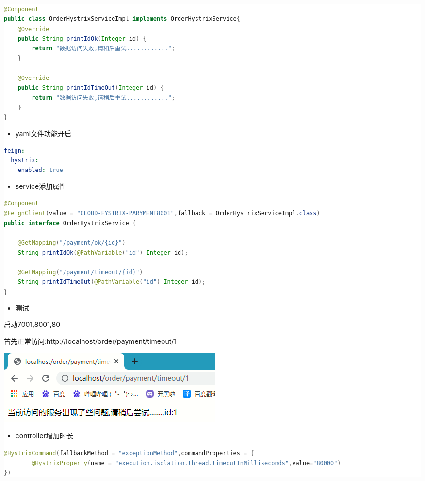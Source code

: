 ```java
@Component
public class OrderHystrixServiceImpl implements OrderHystrixService{
    @Override
    public String printIdOk(Integer id) {
        return "数据访问失败,请稍后重试............";
    }

    @Override
    public String printIdTimeOut(Integer id) {
        return "数据访问失败,请稍后重试............";
    }
}
```

- yaml文件功能开启

```yaml
feign:
  hystrix:
    enabled: true
```

- service添加属性

```java
@Component
@FeignClient(value = "CLOUD-FYSTRIX-PARYMENT8001",fallback = OrderHystrixServiceImpl.class)
public interface OrderHystrixService {

    @GetMapping("/payment/ok/{id}")
    String printIdOk(@PathVariable("id") Integer id);

    @GetMapping("/payment/timeout/{id}")
    String printIdTimeOut(@PathVariable("id") Integer id);
}
```

- 测试

启动7001,8001,80

首先正常访问:http://localhost/order/payment/timeout/1

![image-20220119125534886](SpringCloud.assets/image-20220119125534886.png)

- controller增加时长

```java
@HystrixCommand(fallbackMethod = "exceptionMethod",commandProperties = {
        @HystrixProperty(name = "execution.isolation.thread.timeoutInMilliseconds",value="80000")
})
```
